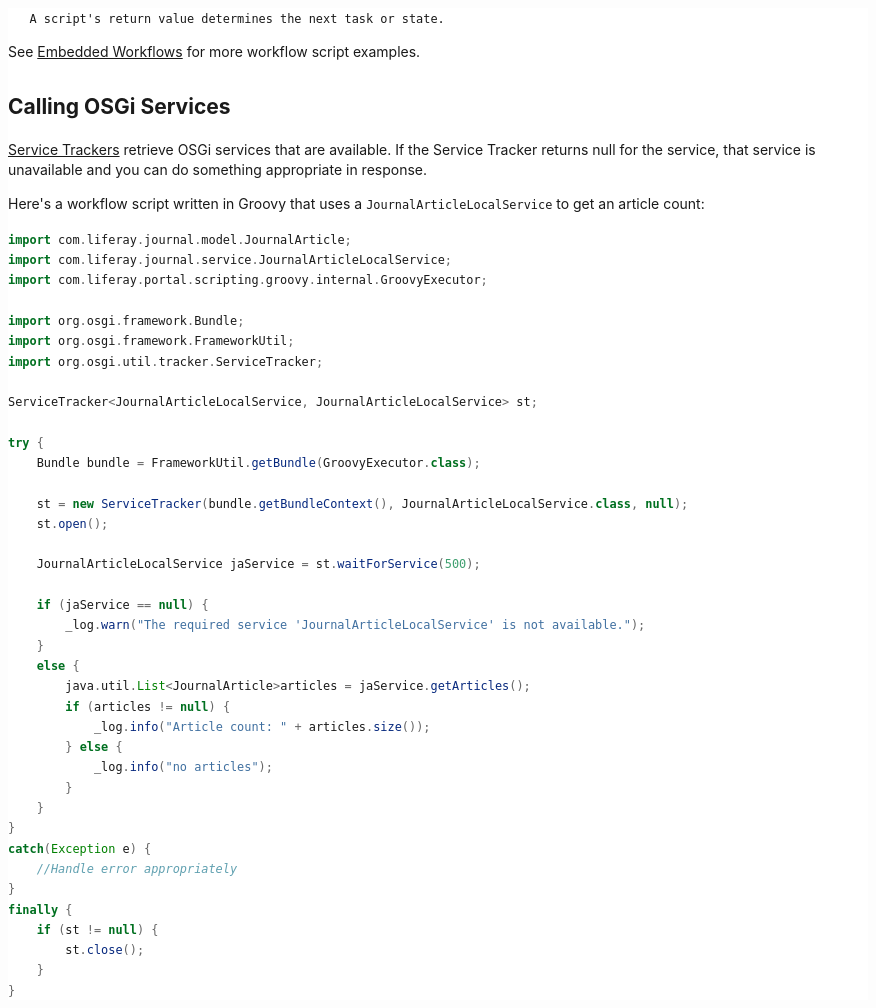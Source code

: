 ```note::
   A script's return value determines the next task or state.
```

See [Embedded Workflows](https://help.liferay.com/hc/en-us/articles/360028721732-Introduction-to-Workflow#embedded-workflows) for more workflow script examples.

## Calling OSGi Services

[Service Trackers](https://help.liferay.com/hc/en-us/articles/360028846472-Service-Trackers-for-OSGi-Services) retrieve OSGi services that are available. If the Service Tracker returns null for the service, that service is unavailable and you can do something appropriate in response.

Here's a workflow script written in Groovy that uses a `JournalArticleLocalService` to get an article count:

```groovy
import com.liferay.journal.model.JournalArticle;
import com.liferay.journal.service.JournalArticleLocalService;
import com.liferay.portal.scripting.groovy.internal.GroovyExecutor;

import org.osgi.framework.Bundle;
import org.osgi.framework.FrameworkUtil;
import org.osgi.util.tracker.ServiceTracker;

ServiceTracker<JournalArticleLocalService, JournalArticleLocalService> st;

try {
    Bundle bundle = FrameworkUtil.getBundle(GroovyExecutor.class);

    st = new ServiceTracker(bundle.getBundleContext(), JournalArticleLocalService.class, null);
    st.open();

    JournalArticleLocalService jaService = st.waitForService(500);

    if (jaService == null) {
        _log.warn("The required service 'JournalArticleLocalService' is not available.");
    }
    else {
        java.util.List<JournalArticle>articles = jaService.getArticles();
        if (articles != null) {
            _log.info("Article count: " + articles.size());
        } else {
            _log.info("no articles");
        }
    }
}
catch(Exception e) {
    //Handle error appropriately
}
finally {
    if (st != null) {
        st.close();
    }
}
```
